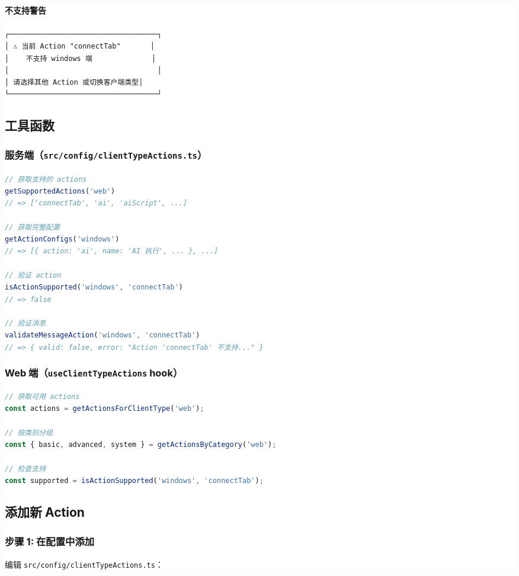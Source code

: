 
#### 不支持警告

```
┌───────────────────────────────────┐
│ ⚠️ 当前 Action "connectTab"       │
│    不支持 windows 端              │
│                                   │
│ 请选择其他 Action 或切换客户端类型│
└───────────────────────────────────┘
```

## 工具函数

### 服务端（`src/config/clientTypeActions.ts`）

```typescript
// 获取支持的 actions
getSupportedActions('web')
// => ['connectTab', 'ai', 'aiScript', ...]

// 获取完整配置
getActionConfigs('windows')
// => [{ action: 'ai', name: 'AI 执行', ... }, ...]

// 验证 action
isActionSupported('windows', 'connectTab')
// => false

// 验证消息
validateMessageAction('windows', 'connectTab')
// => { valid: false, error: "Action 'connectTab' 不支持..." }
```

### Web 端（`useClientTypeActions` hook）

```typescript
// 获取可用 actions
const actions = getActionsForClientType('web');

// 按类别分组
const { basic, advanced, system } = getActionsByCategory('web');

// 检查支持
const supported = isActionSupported('windows', 'connectTab');
```

## 添加新 Action

### 步骤 1: 在配置中添加

编辑 `src/config/clientTypeActions.ts`：

